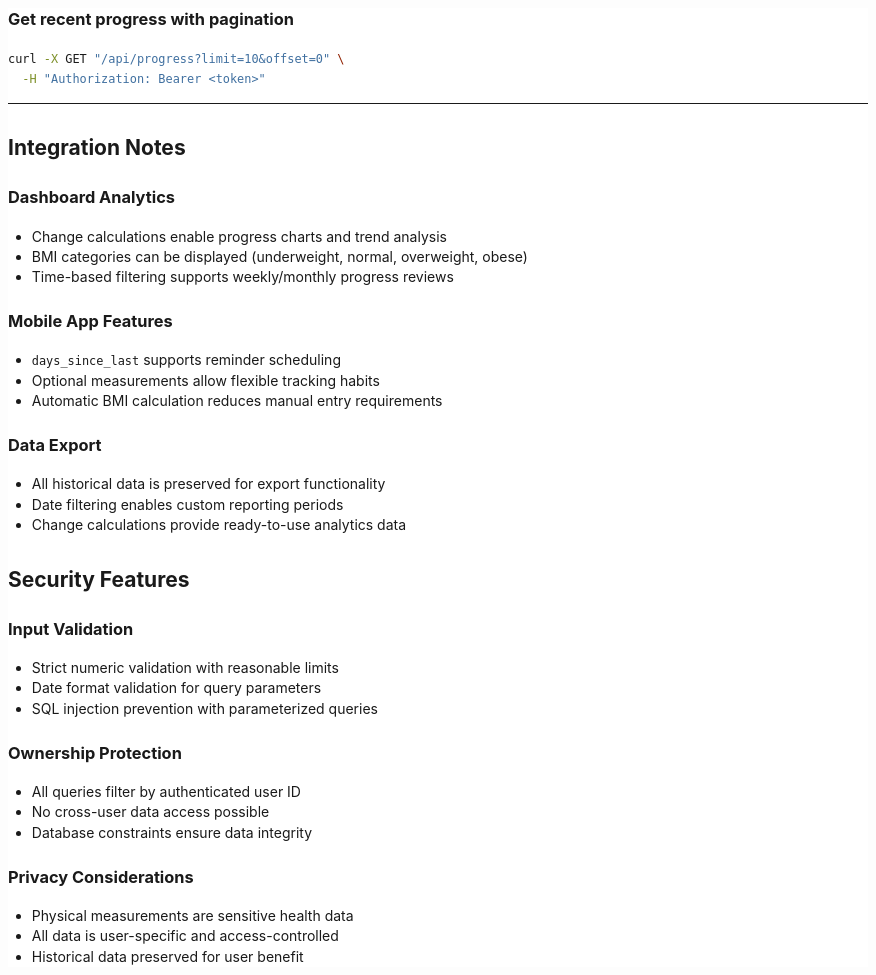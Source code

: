 ### Get recent progress with pagination
```bash
curl -X GET "/api/progress?limit=10&offset=0" \
  -H "Authorization: Bearer <token>"
```

---

## Integration Notes

### Dashboard Analytics
- Change calculations enable progress charts and trend analysis
- BMI categories can be displayed (underweight, normal, overweight, obese)
- Time-based filtering supports weekly/monthly progress reviews

### Mobile App Features
- `days_since_last` supports reminder scheduling
- Optional measurements allow flexible tracking habits
- Automatic BMI calculation reduces manual entry requirements

### Data Export
- All historical data is preserved for export functionality
- Date filtering enables custom reporting periods
- Change calculations provide ready-to-use analytics data

## Security Features

### Input Validation
- Strict numeric validation with reasonable limits
- Date format validation for query parameters
- SQL injection prevention with parameterized queries

### Ownership Protection
- All queries filter by authenticated user ID
- No cross-user data access possible
- Database constraints ensure data integrity

### Privacy Considerations
- Physical measurements are sensitive health data
- All data is user-specific and access-controlled
- Historical data preserved for user benefit